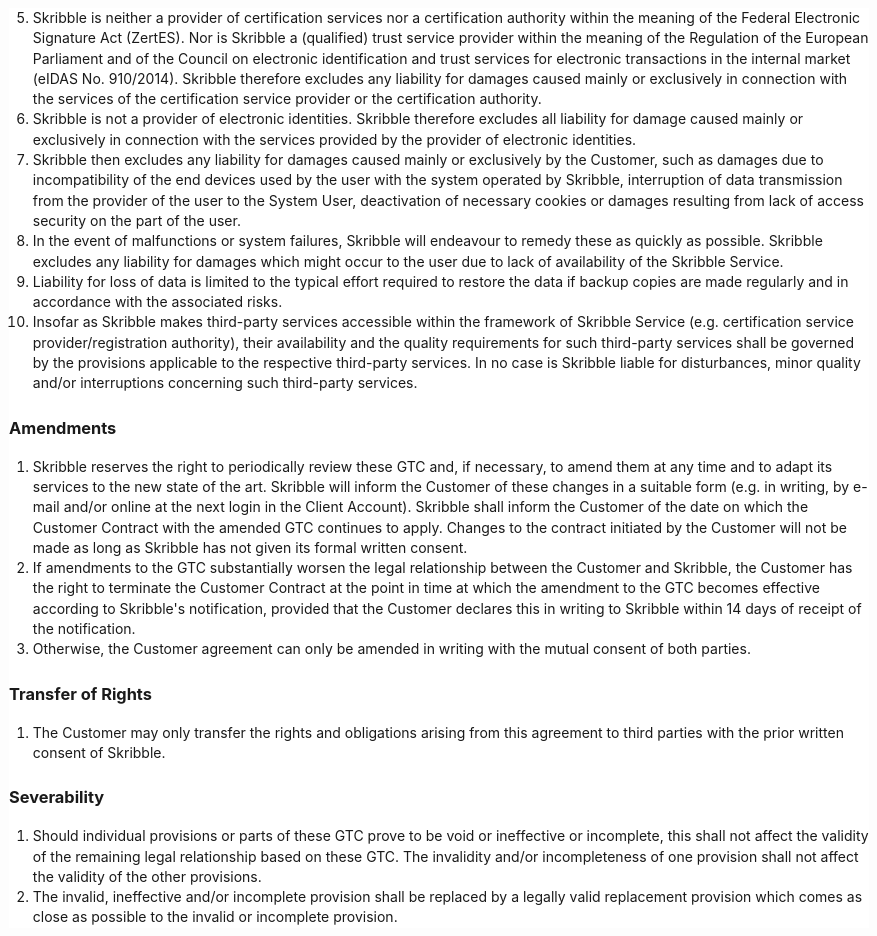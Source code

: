 5. Skribble is neither a provider of certification services nor a certification authority within the meaning of the Federal Electronic Signature Act (ZertES). Nor is Skribble a (qualified) trust service provider within the meaning of the Regulation of the European Parliament and of the Council on electronic identification and trust services for electronic transactions in the internal market (eIDAS No. 910/2014). Skribble therefore excludes any liability for damages caused mainly or exclusively in connection with the services of the certification service provider or the certification authority.
6. Skribble is not a provider of electronic identities. Skribble therefore excludes all liability for damage caused mainly or exclusively in connection with the services provided by the provider of electronic identities.
7. Skribble then excludes any liability for damages caused mainly or exclusively by the Customer, such as damages due to incompatibility of the end devices used by the user with the system operated by Skribble, interruption of data transmission from the provider of the user to the System User, deactivation of necessary cookies or damages resulting from lack of access security on the part of the user.
8. In the event of malfunctions or system failures, Skribble will endeavour to remedy these as quickly as possible. Skribble excludes any liability for damages which might occur to the user due to lack of availability of the Skribble Service.
9. Liability for loss of data is limited to the typical effort required to restore the data if backup copies are made regularly and in accordance with the associated risks.
10. Insofar as Skribble makes third-party services accessible within the framework of Skribble Service (e.g. certification service provider/registration authority), their availability and the quality requirements for such third-party services shall be governed by the provisions applicable to the respective third-party services. In no case is Skribble liable for disturbances, minor quality and/or interruptions concerning such third-party services.

### Amendments
1. Skribble reserves the right to periodically review these GTC and, if necessary, to amend them at any time and to adapt its services to the new state of the art. Skribble will inform the Customer of these changes in a suitable form (e.g. in writing, by e-mail and/or online at the next login in the Client Account). Skribble shall inform the Customer of the date on which the Customer Contract with the amended GTC continues to apply. Changes to the contract initiated by the Customer will not be made as long as Skribble has not given its formal written consent.
2. If amendments to the GTC substantially worsen the legal relationship between the Customer and Skribble, the Customer has the right to terminate the Customer Contract at the point in time at which the amendment to the GTC becomes effective according to Skribble's notification, provided that the Customer declares this in writing to Skribble within 14 days of receipt of the notification.
3. Otherwise, the Customer agreement can only be amended in writing with the mutual consent of both parties.

### Transfer of Rights
1. The Customer may only transfer the rights and obligations arising from this agreement to third parties with the prior written consent of Skribble.

### Severability
1. Should individual provisions or parts of these GTC prove to be void or ineffective or incomplete, this shall not affect the validity of the remaining legal relationship based on these GTC. The invalidity and/or incompleteness of one provision shall not affect the validity of the other provisions.
2. The invalid, ineffective and/or incomplete provision shall be replaced by a legally valid replacement provision which comes as close as possible to the invalid or incomplete provision.
